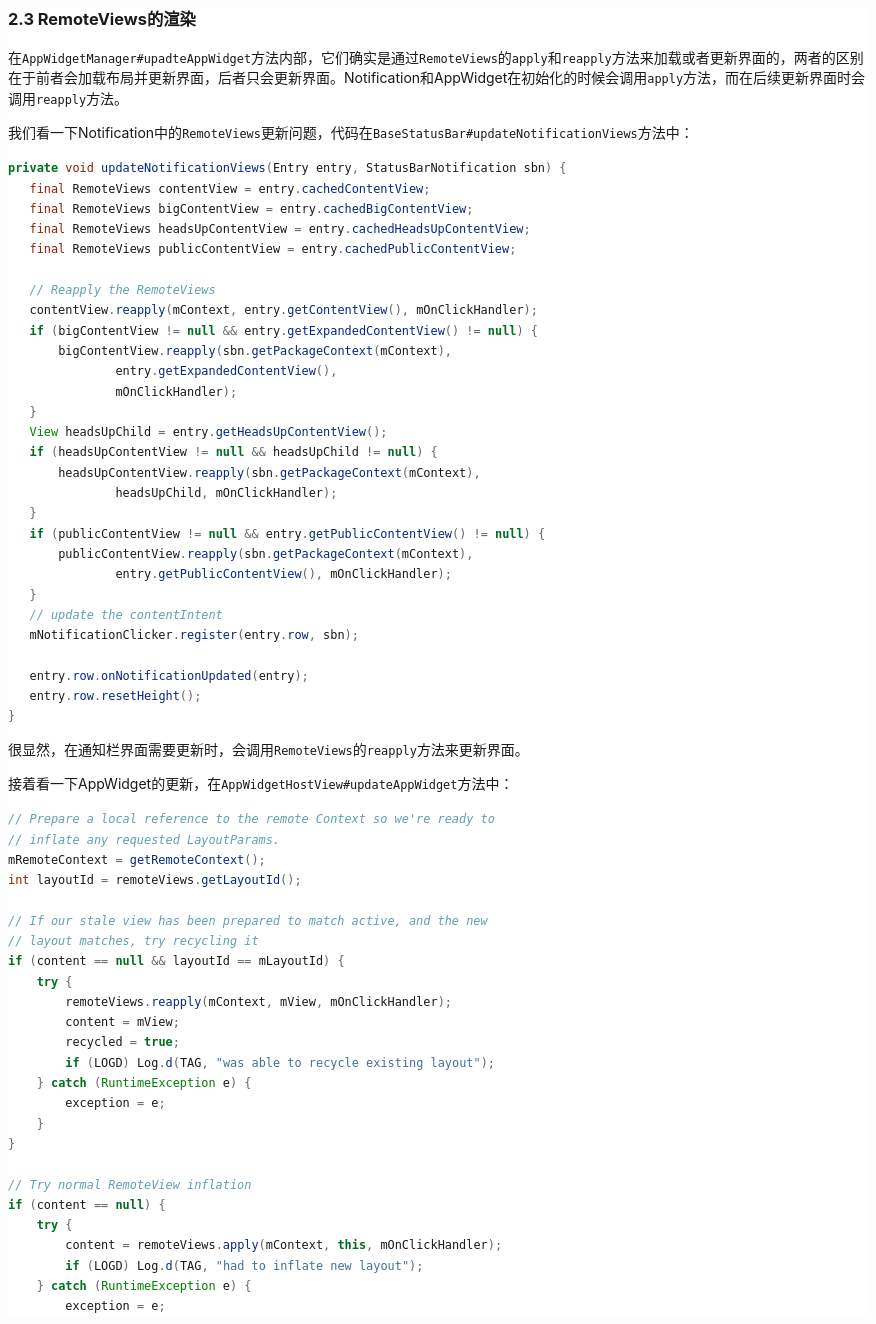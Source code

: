 ### 2.3 RemoteViews的渲染

在`AppWidgetManager#upadteAppWidget`方法内部，它们确实是通过`RemoteViews`的`apply`和`reapply`方法来加载或者更新界面的，两者的区别在于前者会加载布局并更新界面，后者只会更新界面。Notification和AppWidget在初始化的时候会调用`apply`方法，而在后续更新界面时会调用`reapply`方法。

我们看一下Notification中的`RemoteViews`更新问题，代码在`BaseStatusBar#updateNotificationViews`方法中：
```java
private void updateNotificationViews(Entry entry, StatusBarNotification sbn) {
   final RemoteViews contentView = entry.cachedContentView;
   final RemoteViews bigContentView = entry.cachedBigContentView;
   final RemoteViews headsUpContentView = entry.cachedHeadsUpContentView;
   final RemoteViews publicContentView = entry.cachedPublicContentView;

   // Reapply the RemoteViews
   contentView.reapply(mContext, entry.getContentView(), mOnClickHandler);
   if (bigContentView != null && entry.getExpandedContentView() != null) {
       bigContentView.reapply(sbn.getPackageContext(mContext),
               entry.getExpandedContentView(),
               mOnClickHandler);
   }
   View headsUpChild = entry.getHeadsUpContentView();
   if (headsUpContentView != null && headsUpChild != null) {
       headsUpContentView.reapply(sbn.getPackageContext(mContext),
               headsUpChild, mOnClickHandler);
   }
   if (publicContentView != null && entry.getPublicContentView() != null) {
       publicContentView.reapply(sbn.getPackageContext(mContext),
               entry.getPublicContentView(), mOnClickHandler);
   }
   // update the contentIntent
   mNotificationClicker.register(entry.row, sbn);

   entry.row.onNotificationUpdated(entry);
   entry.row.resetHeight();
}
```
很显然，在通知栏界面需要更新时，会调用`RemoteViews`的`reapply`方法来更新界面。

接着看一下AppWidget的更新，在`AppWidgetHostView#updateAppWidget`方法中：
```java
// Prepare a local reference to the remote Context so we're ready to
// inflate any requested LayoutParams.
mRemoteContext = getRemoteContext();
int layoutId = remoteViews.getLayoutId();

// If our stale view has been prepared to match active, and the new
// layout matches, try recycling it
if (content == null && layoutId == mLayoutId) {
    try {
        remoteViews.reapply(mContext, mView, mOnClickHandler);
        content = mView;
        recycled = true;
        if (LOGD) Log.d(TAG, "was able to recycle existing layout");
    } catch (RuntimeException e) {
        exception = e;
    }
}

// Try normal RemoteView inflation
if (content == null) {
    try {
        content = remoteViews.apply(mContext, this, mOnClickHandler);
        if (LOGD) Log.d(TAG, "had to inflate new layout");
    } catch (RuntimeException e) {
        exception = e;
```